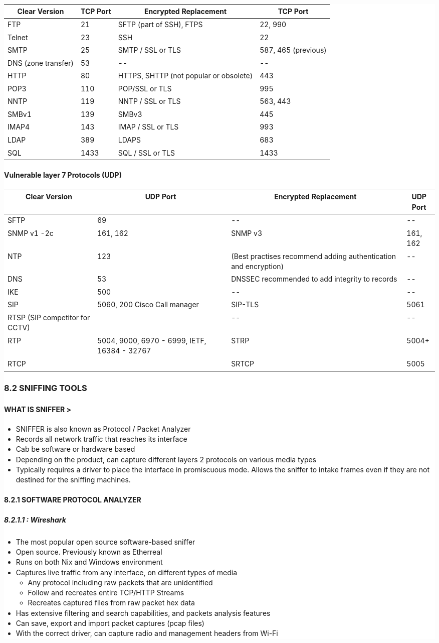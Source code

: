 | Clear Version       | TCP Port | Encrypted Replacement                  | TCP Port            |
| ------------------- | -------- | -------------------------------------- | ------------------- |
| FTP                 | 21       | SFTP (part of SSH),  FTPS              | 22, 990             |
| Telnet              | 23       | SSH                                    | 22                  |
| SMTP                | 25       | SMTP / SSL or TLS                      | 587, 465 (previous) |
| DNS (zone transfer) | 53       | --                                     | --                  |
| HTTP                | 80       | HTTPS, SHTTP (not popular or obsolete) | 443                 |
| POP3                | 110      | POP/SSL or TLS                         | 995                 |
| NNTP                | 119      | NNTP / SSL or TLS                      | 563, 443            |
| SMBv1               | 139      | SMBv3                                  | 445                 |
| IMAP4               | 143      | IMAP / SSL or TLS                      | 993                 |
| LDAP                | 389      | LDAPS                                  | 683                 |
| SQL                 | 1433     | SQL / SSL or TLS                       | 1433                |

#### Vulnerable layer 7 Protocols (UDP)

| Clear Version                  | UDP Port                                     | Encrypted Replacement                                           | UDP Port |
| ------------------------------ | -------------------------------------------- | --------------------------------------------------------------- | -------- |
| SFTP                           | 69                                           | --                                                              | --       |
| SNMP v1 -2c                    | 161, 162                                     | SNMP v3                                                         | 161, 162 |
| NTP                            | 123                                          | (Best practises recommend adding authentication and encryption) | --       |
| DNS                            | 53                                           | DNSSEC recommended to add integrity to records                  | --       |
| IKE                            | 500                                          | --                                                              | --       |
| SIP                            | 5060, 200 Cisco Call manager                 | SIP-TLS                                                         | 5061     |
| RTSP (SIP competitor for CCTV) |                                              | --                                                              | --       |
| RTP                            | 5004, 9000, 6970 - 6999, IETF, 16384 - 32767 | STRP                                                            | 5004+    |
| RTCP                           |                                              | SRTCP                                                           | 5005     |
### 8.2 SNIFFING TOOLS

#### WHAT IS SNIFFER >
- SNIFFER is also known as Protocol / Packet Analyzer
- Records all network traffic that reaches its interface
- Cab be software or hardware based
- Depending on the product, can capture different layers 2 protocols on various media types
- Typically requires a driver to place the interface in promiscuous mode. Allows the sniffer to intake frames even if they are not destined for the sniffing machines.

#### 8.2.1 SOFTWARE PROTOCOL ANALYZER
##### 8.2.1.1 : Wireshark
- The most popular open source software-based sniffer
- Open source. Previously known as Etherreal
- Runs on both Nix and Windows environment
- Captures live traffic from any interface, on different types of media
	- Any protocol including raw packets that are unidentified
	- Follow and recreates entire TCP/HTTP Streams
	- Recreates captured files from raw packet hex data
- Has extensive filtering and search capabilities, and packets analysis features
- Can save, export and import packet captures (pcap files)
- With the correct driver, can capture radio and management headers from Wi-Fi